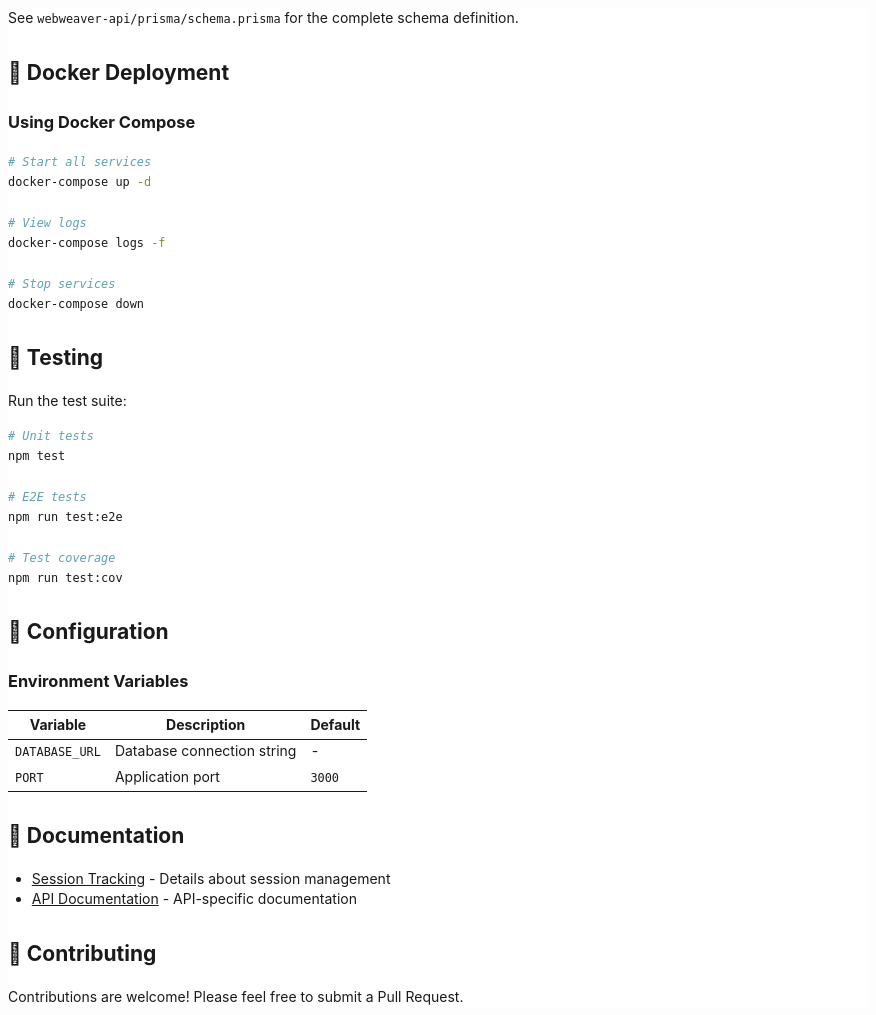 See `webweaver-api/prisma/schema.prisma` for the complete schema definition.

## 🐳 Docker Deployment

### Using Docker Compose

```bash
# Start all services
docker-compose up -d

# View logs
docker-compose logs -f

# Stop services
docker-compose down
```

## 🧪 Testing

Run the test suite:

```bash
# Unit tests
npm test

# E2E tests
npm run test:e2e

# Test coverage
npm run test:cov
```

## 🔧 Configuration

### Environment Variables

| Variable | Description | Default |
|----------|-------------|---------|
| `DATABASE_URL` | Database connection string | - |
| `PORT` | Application port | `3000` |

## 📖 Documentation

- [Session Tracking](webweaver-api/SESSION_TRACKING.md) - Details about session management
- [API Documentation](webweaver-api/README.md) - API-specific documentation

## 🤝 Contributing

Contributions are welcome! Please feel free to submit a Pull Request.
